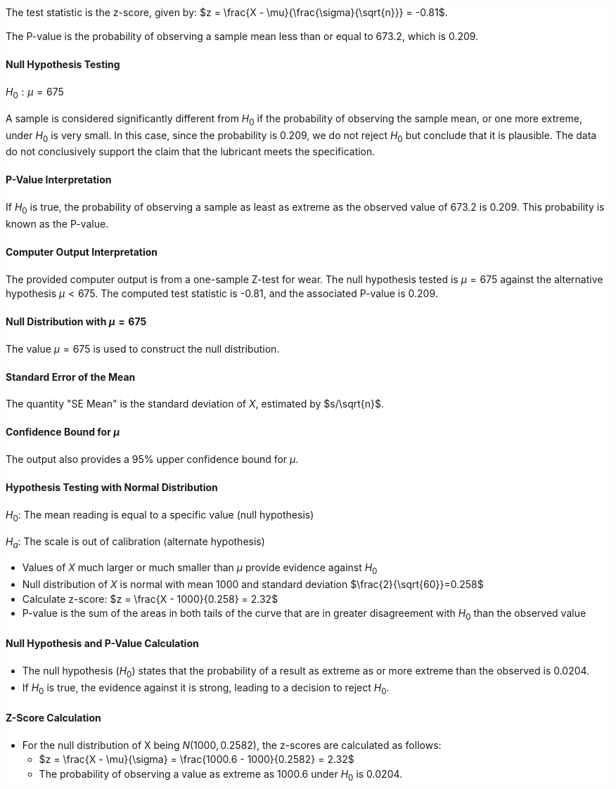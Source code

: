 The test statistic is the z-score, given by: $z = \frac{X - \mu}{\frac{\sigma}{\sqrt{n}}} = -0.81$.

The P-value is the probability of observing a sample mean less than or equal to 673.2, which is 0.209.

#### Null Hypothesis Testing

$H_0: \mu = 675$

A sample is considered significantly different from $H_0$ if the probability of observing the sample mean, or one more extreme, under $H_0$ is very small. In this case, since the probability is 0.209, we do not reject $H_0$ but conclude that it is plausible. The data do not conclusively support the claim that the lubricant meets the specification.

#### P-Value Interpretation

If $H_0$ is true, the probability of observing a sample as least as extreme as the observed value of 673.2 is 0.209. This probability is known as the P-value.

#### Computer Output Interpretation

The provided computer output is from a one-sample Z-test for wear. The null hypothesis tested is $\mu = 675$ against the alternative hypothesis $\mu < 675$. The computed test statistic is -0.81, and the associated P-value is 0.209.

#### Null Distribution with $μ=675$

The value $μ=675$ is used to construct the null distribution.

#### Standard Error of the Mean

The quantity "SE Mean" is the standard deviation of $X$, estimated by $s/\sqrt{n}$.

#### Confidence Bound for $μ$

The output also provides a 95% upper confidence bound for $μ$.

#### Hypothesis Testing with Normal Distribution

$H_0$: The mean reading is equal to a specific value (null hypothesis)

$H_a$: The scale is out of calibration (alternate hypothesis)

- Values of $X$ much larger or much smaller than $\mu$ provide evidence against $H_0$
- Null distribution of $X$ is normal with mean 1000 and standard deviation $\frac{2}{\sqrt{60}}=0.258$
- Calculate z-score: $z = \frac{X - 1000}{0.258} = 2.32$
- P-value is the sum of the areas in both tails of the curve that are in greater disagreement with $H_0$ than the observed value

#### Null Hypothesis and P-Value Calculation
- The null hypothesis ($H_{0}$) states that the probability of a result as extreme as or more extreme than the observed is 0.0204.
- If $H_{0}$ is true, the evidence against it is strong, leading to a decision to reject $H_{0}$.
  
#### Z-Score Calculation
- For the null distribution of X being $N(1000, 0.2582)$, the z-scores are calculated as follows:
  - $z = \frac{X - \mu}{\sigma} = \frac{1000.6 - 1000}{0.2582} = 2.32$
  - The probability of observing a value as extreme as 1000.6 under $H_{0}$ is 0.0204.
